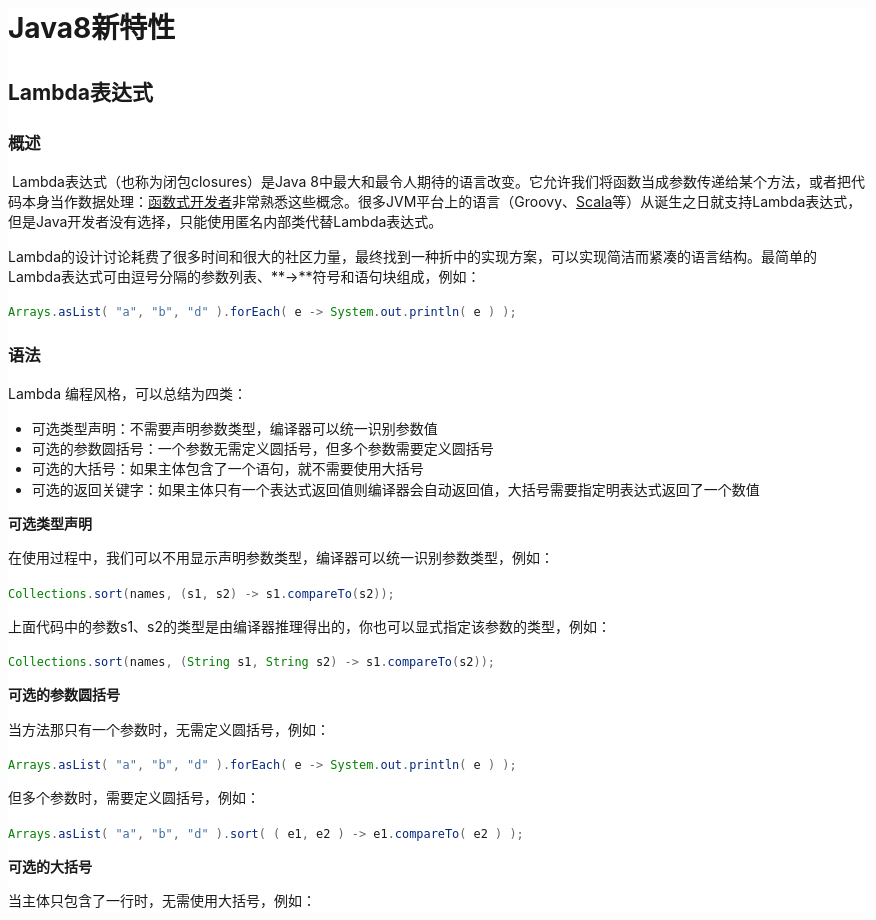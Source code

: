 # Java8新特性

## Lambda表达式

### 概述

​		Lambda表达式（也称为闭包closures）是Java 8中最大和最令人期待的语言改变。它允许我们将函数当成参数传递给某个方法，或者把代码本身当作数据处理：[函数式开发者](https://links.jianshu.com/go?to=http%3A%2F%2Fwww.javacodegeeks.com%2F2014%2F03%2Ffunctional-programming-with-java-8-lambda-expressions-monads.html)非常熟悉这些概念。很多JVM平台上的语言（Groovy、[Scala](https://links.jianshu.com/go?to=http%3A%2F%2Fwww.javacodegeeks.com%2Ftutorials%2Fscala-tutorials%2F)等）从诞生之日就支持Lambda表达式，但是Java开发者没有选择，只能使用匿名内部类代替Lambda表达式。

Lambda的设计讨论耗费了很多时间和很大的社区力量，最终找到一种折中的实现方案，可以实现简洁而紧凑的语言结构。最简单的Lambda表达式可由逗号分隔的参数列表、**->**符号和语句块组成，例如：

```java
Arrays.asList( "a", "b", "d" ).forEach( e -> System.out.println( e ) );
```

### 语法

Lambda 编程风格，可以总结为四类：

- 可选类型声明：不需要声明参数类型，编译器可以统一识别参数值
- 可选的参数圆括号：一个参数无需定义圆括号，但多个参数需要定义圆括号
- 可选的大括号：如果主体包含了一个语句，就不需要使用大括号
- 可选的返回关键字：如果主体只有一个表达式返回值则编译器会自动返回值，大括号需要指定明表达式返回了一个数值

**可选类型声明**

在使用过程中，我们可以不用显示声明参数类型，编译器可以统一识别参数类型，例如：

```java
Collections.sort(names, (s1, s2) -> s1.compareTo(s2)); 
```

上面代码中的参数s1、s2的类型是由编译器推理得出的，你也可以显式指定该参数的类型，例如：

```java
Collections.sort(names, (String s1, String s2) -> s1.compareTo(s2)); 
```

**可选的参数圆括号**

当方法那只有一个参数时，无需定义圆括号，例如：

```java
Arrays.asList( "a", "b", "d" ).forEach( e -> System.out.println( e ) ); 
```

但多个参数时，需要定义圆括号，例如：

```java
Arrays.asList( "a", "b", "d" ).sort( ( e1, e2 ) -> e1.compareTo( e2 ) ); 
```

**可选的大括号**

当主体只包含了一行时，无需使用大括号，例如：
